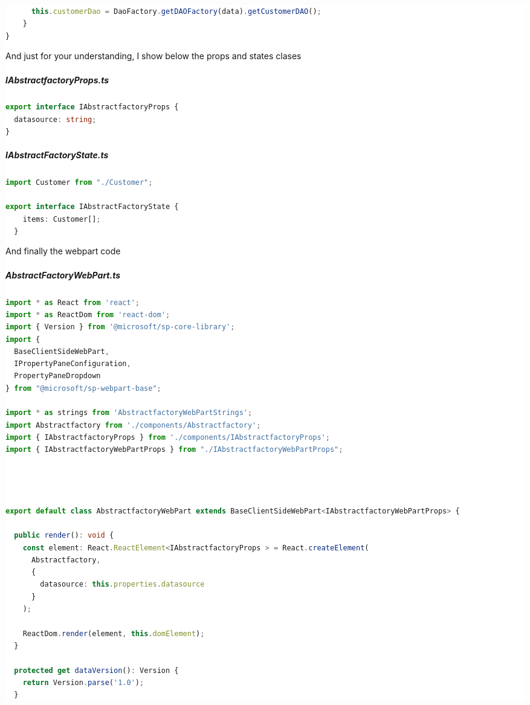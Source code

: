 ```typescript
      this.customerDao = DaoFactory.getDAOFactory(data).getCustomerDAO();
    }
}


```

And just for your understanding, I show below the props and states clases

##### IAbstractfactoryProps.ts
```typescript
export interface IAbstractfactoryProps {
  datasource: string;
}


```
##### IAbstractFactoryState.ts
```typescript
import Customer from "./Customer";

export interface IAbstractFactoryState {  
    items: Customer[];
  }
```

And finally the webpart code
##### AbstractFactoryWebPart.ts
```typescript
import * as React from 'react';
import * as ReactDom from 'react-dom';
import { Version } from '@microsoft/sp-core-library';
import {  
  BaseClientSideWebPart,
  IPropertyPaneConfiguration,
  PropertyPaneDropdown
} from "@microsoft/sp-webpart-base";

import * as strings from 'AbstractfactoryWebPartStrings';
import Abstractfactory from './components/Abstractfactory';
import { IAbstractfactoryProps } from './components/IAbstractfactoryProps';
import { IAbstractfactoryWebPartProps } from "./IAbstractfactoryWebPartProps";




export default class AbstractfactoryWebPart extends BaseClientSideWebPart<IAbstractfactoryWebPartProps> {

  public render(): void {
    const element: React.ReactElement<IAbstractfactoryProps > = React.createElement(
      Abstractfactory,
      {
        datasource: this.properties.datasource
      }
    );

    ReactDom.render(element, this.domElement);
  }

  protected get dataVersion(): Version {
    return Version.parse('1.0');
  }

```